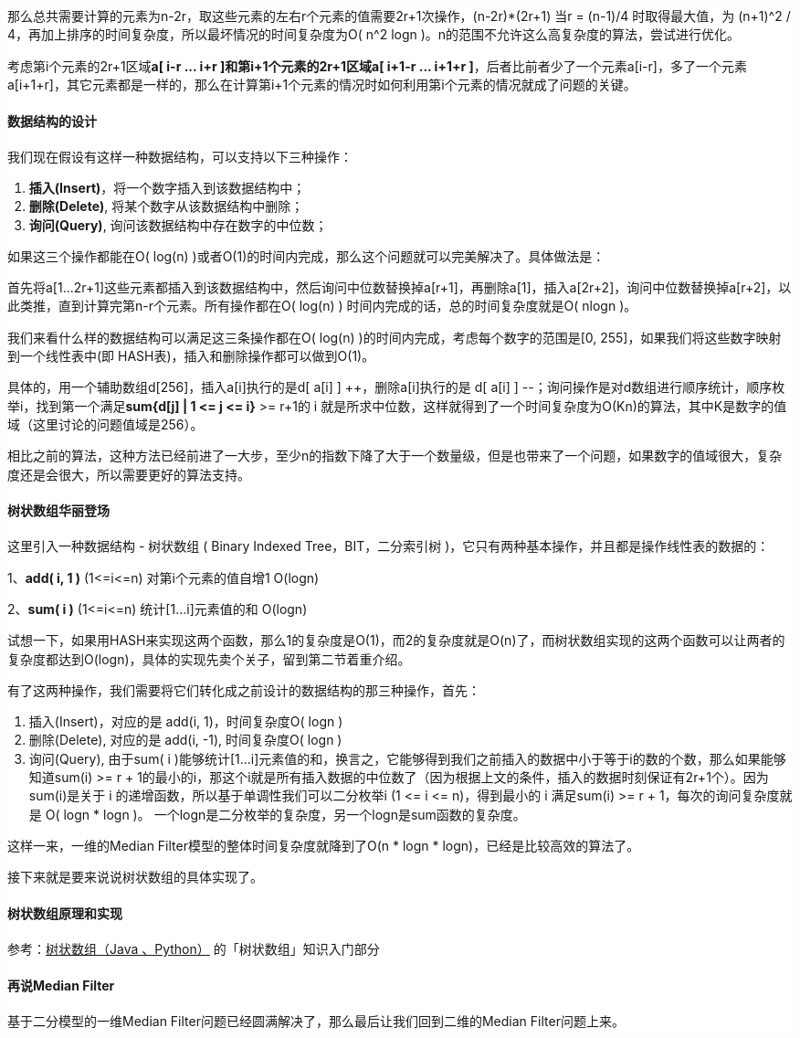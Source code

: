 那么总共需要计算的元素为n-2r，取这些元素的左右r个元素的值需要2r+1次操作，(n-2r)*(2r+1) 当r = (n-1)/4 时取得最大值，为 (n+1)^2 / 4，再加上排序的时间复杂度，所以最坏情况的时间复杂度为O( n^2 logn )。n的范围不允许这么高复杂度的算法，尝试进行优化。

考虑第i个元素的2r+1区域**a[ i-r ... i+r ]**和第i+1个元素的2r+1区域**a[ i+1-r ... i+1+r ]**，后者比前者少了一个元素a[i-r]，多了一个元素a[i+1+r]，其它元素都是一样的，那么在计算第i+1个元素的情况时如何利用第i个元素的情况就成了问题的关键。

#### 数据结构的设计

我们现在假设有这样一种数据结构，可以支持以下三种操作：

1. **插入(Insert)**，将一个数字插入到该数据结构中；
2. **删除(Delete)**, 将某个数字从该数据结构中删除；
3. **询问(Query)**, 询问该数据结构中存在数字的中位数；

如果这三个操作都能在O( log(n) )或者O(1)的时间内完成，那么这个问题就可以完美解决了。具体做法是：

首先将a[1...2r+1]这些元素都插入到该数据结构中，然后询问中位数替换掉a[r+1]，再删除a[1]，插入a[2r+2]，询问中位数替换掉a[r+2]，以此类推，直到计算完第n-r个元素。所有操作都在O( log(n) ) 时间内完成的话，总的时间复杂度就是O( nlogn )。

我们来看什么样的数据结构可以满足这三条操作都在O( log(n) )的时间内完成，考虑每个数字的范围是[0, 255]，如果我们将这些数字映射到一个线性表中(即 HASH表)，插入和删除操作都可以做到O(1)。

具体的，用一个辅助数组d[256]，插入a[i]执行的是d[ a[i] ] ++，删除a[i]执行的是 d[ a[i] ] --；询问操作是对d数组进行顺序统计，顺序枚举i，找到第一个满足**sum{d[j] | 1 <= j <= i}** >= r+1的 i 就是所求中位数，这样就得到了一个时间复杂度为O(Kn)的算法，其中K是数字的值域（这里讨论的问题值域是256）。

相比之前的算法，这种方法已经前进了一大步，至少n的指数下降了大于一个数量级，但是也带来了一个问题，如果数字的值域很大，复杂度还是会很大，所以需要更好的算法支持。

#### 树状数组华丽登场

这里引入一种数据结构 - 树状数组 ( Binary Indexed Tree，BIT，二分索引树 )，它只有两种基本操作，并且都是操作线性表的数据的：

   1、**add( i, 1 )**    (1<=i<=n)            对第i个元素的值自增1      O(logn)

   2、**sum( i )**     (1<=i<=n)            统计[1...i]元素值的和       O(logn)

试想一下，如果用HASH来实现这两个函数，那么1的复杂度是O(1)，而2的复杂度就是O(n)了，而树状数组实现的这两个函数可以让两者的复杂度都达到O(logn)，具体的实现先卖个关子，留到第二节着重介绍。

有了这两种操作，我们需要将它们转化成之前设计的数据结构的那三种操作，首先：

1. 插入(Insert)，对应的是 add(i, 1)，时间复杂度O( logn )
2. 删除(Delete), 对应的是 add(i, -1), 时间复杂度O( logn )
3. 询问(Query), 由于sum( i )能够统计[1...i]元素值的和，换言之，它能够得到我们之前插入的数据中小于等于i的数的个数，那么如果能够知道sum(i) >= r + 1的最小的i，那这个i就是所有插入数据的中位数了（因为根据上文的条件，插入的数据时刻保证有2r+1个）。因为sum(i)是关于 i 的递增函数，所以基于单调性我们可以二分枚举i (1 <= i <= n)，得到最小的 i 满足sum(i) >= r + 1，每次的询问复杂度就是 O( logn * logn )。 一个logn是二分枚举的复杂度，另一个logn是sum函数的复杂度。

这样一来，一维的Median Filter模型的整体时间复杂度就降到了O(n * logn * logn)，已经是比较高效的算法了。

接下来就是要来说说树状数组的具体实现了。

#### 树状数组原理和实现

参考：[树状数组（Java 、Python）](https://leetcode-cn.com/problems/count-of-smaller-numbers-after-self/solution/shu-zhuang-shu-zu-by-liweiwei1419/) 的「树状数组」知识入门部分

#### 再说Median Filter

基于二分模型的一维Median Filter问题已经圆满解决了，那么最后让我们回到二维的Median Filter问题上来。